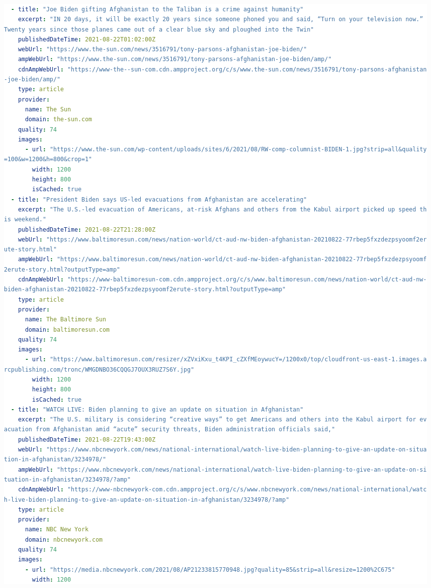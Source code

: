 ```yaml
  - title: "Joe Biden gifting Afghanistan to the Taliban is a crime against humanity"
    excerpt: "IN 20 days, it will be exactly 20 years since someone phoned you and said, “Turn on your television now.” Twenty years since those planes came out of a clear blue sky and ploughed into the Twin"
    publishedDateTime: 2021-08-22T01:02:00Z
    webUrl: "https://www.the-sun.com/news/3516791/tony-parsons-afghanistan-joe-biden/"
    ampWebUrl: "https://www.the-sun.com/news/3516791/tony-parsons-afghanistan-joe-biden/amp/"
    cdnAmpWebUrl: "https://www-the--sun-com.cdn.ampproject.org/c/s/www.the-sun.com/news/3516791/tony-parsons-afghanistan-joe-biden/amp/"
    type: article
    provider:
      name: The Sun
      domain: the-sun.com
    quality: 74
    images:
      - url: "https://www.the-sun.com/wp-content/uploads/sites/6/2021/08/RW-comp-columnist-BIDEN-1.jpg?strip=all&quality=100&w=1200&h=800&crop=1"
        width: 1200
        height: 800
        isCached: true
  - title: "President Biden says US-led evacuations from Afghanistan are accelerating"
    excerpt: "The U.S.-led evacuation of Americans, at-risk Afghans and others from the Kabul airport picked up speed this weekend."
    publishedDateTime: 2021-08-22T21:28:00Z
    webUrl: "https://www.baltimoresun.com/news/nation-world/ct-aud-nw-biden-afghanistan-20210822-77rbep5fxzdezpsyoomf2erute-story.html"
    ampWebUrl: "https://www.baltimoresun.com/news/nation-world/ct-aud-nw-biden-afghanistan-20210822-77rbep5fxzdezpsyoomf2erute-story.html?outputType=amp"
    cdnAmpWebUrl: "https://www-baltimoresun-com.cdn.ampproject.org/c/s/www.baltimoresun.com/news/nation-world/ct-aud-nw-biden-afghanistan-20210822-77rbep5fxzdezpsyoomf2erute-story.html?outputType=amp"
    type: article
    provider:
      name: The Baltimore Sun
      domain: baltimoresun.com
    quality: 74
    images:
      - url: "https://www.baltimoresun.com/resizer/xZVxiKxu_t4KPI_cZXfMEoywucY=/1200x0/top/cloudfront-us-east-1.images.arcpublishing.com/tronc/WMGDNBO36CQQGJ7OUX3RUZ7S6Y.jpg"
        width: 1200
        height: 800
        isCached: true
  - title: "WATCH LIVE: Biden planning to give an update on situation in Afghanistan"
    excerpt: "The U.S. military is considering “creative ways” to get Americans and others into the Kabul airport for evacuation from Afghanistan amid “acute” security threats, Biden administration officials said,"
    publishedDateTime: 2021-08-22T19:43:00Z
    webUrl: "https://www.nbcnewyork.com/news/national-international/watch-live-biden-planning-to-give-an-update-on-situation-in-afghanistan/3234978/"
    ampWebUrl: "https://www.nbcnewyork.com/news/national-international/watch-live-biden-planning-to-give-an-update-on-situation-in-afghanistan/3234978/?amp"
    cdnAmpWebUrl: "https://www-nbcnewyork-com.cdn.ampproject.org/c/s/www.nbcnewyork.com/news/national-international/watch-live-biden-planning-to-give-an-update-on-situation-in-afghanistan/3234978/?amp"
    type: article
    provider:
      name: NBC New York
      domain: nbcnewyork.com
    quality: 74
    images:
      - url: "https://media.nbcnewyork.com/2021/08/AP21233815770948.jpg?quality=85&strip=all&resize=1200%2C675"
        width: 1200
```